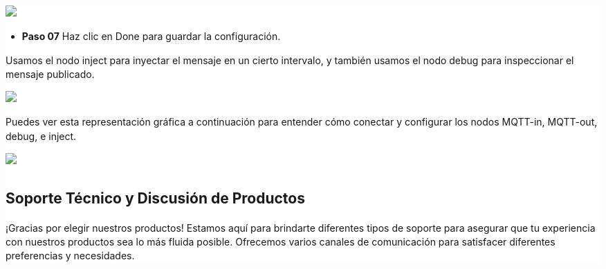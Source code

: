 <div style={{textAlign:'center'}}><img src="https://files.seeedstudio.com/wiki/reComputer-R1000/nodered/mqttout.PNG" style={{width:600, height:'auto'}}/></div>

- **Paso 07** Haz clic en Done para guardar la configuración.

Usamos el nodo inject para inyectar el mensaje en un cierto intervalo, y también usamos el nodo debug para inspeccionar el mensaje publicado.

<div style={{textAlign:'center'}}><img src="https://files.seeedstudio.com/wiki/reComputer-R1000/nodered/debugnode.PNG" style={{width:600, height:'auto'}}/></div>

Puedes ver esta representación gráfica a continuación para entender cómo conectar y configurar los nodos MQTT-in, MQTT-out, debug, e inject.

<div style={{textAlign:'center'}}><img src="https://files.seeedstudio.com/wiki/reComputer-R1000/nodered/mqtt-edgebox.gif" style={{width:800, height:'auto'}}/></div>

## Soporte Técnico y Discusión de Productos

¡Gracias por elegir nuestros productos! Estamos aquí para brindarte diferentes tipos de soporte para asegurar que tu experiencia con nuestros productos sea lo más fluida posible. Ofrecemos varios canales de comunicación para satisfacer diferentes preferencias y necesidades.

<div class="button_tech_support_container">
<a href="https://forum.seeedstudio.com/" class="button_forum"></a>
<a href="https://www.seeedstudio.com/contacts" class="button_email"></a>
</div>

<div class="button_tech_support_container">
<a href="https://discord.gg/eWkprNDMU7" class="button_discord"></a>
<a href="https://github.com/Seeed-Studio/wiki-documents/discussions/69" class="button_discussion"></a>
</div>
